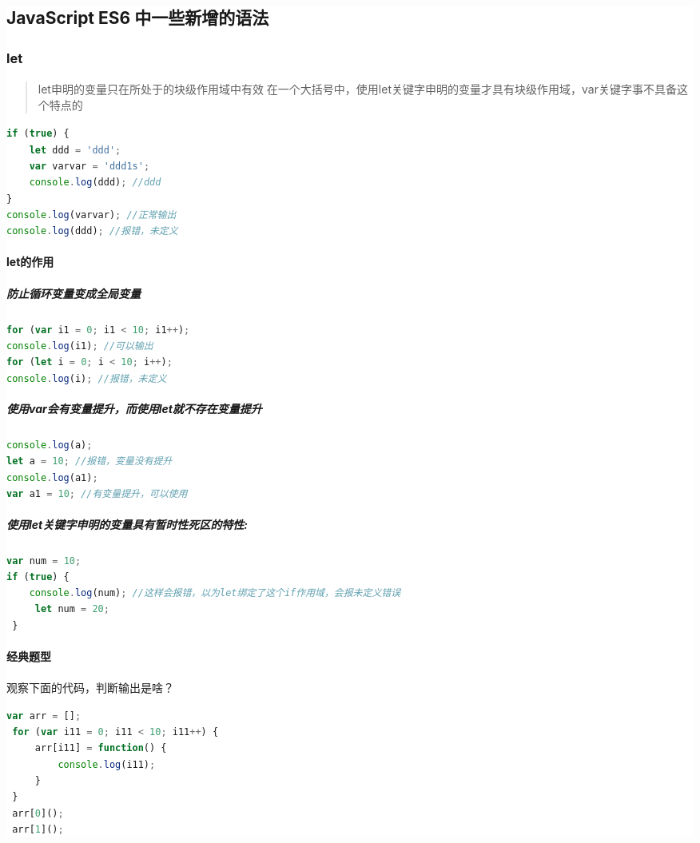 ## JavaScript ES6 中一些新增的语法

### let

> let申明的变量只在所处于的块级作用域中有效
> 在一个大括号中，使用let关键字申明的变量才具有块级作用域，var关键字事不具备这个特点的

```javascript
if (true) {
    let ddd = 'ddd';
    var varvar = 'ddd1s';
    console.log(ddd); //ddd
}
console.log(varvar); //正常输出
console.log(ddd); //报错，未定义
```

#### let的作用

##### 防止循环变量变成全局变量

```javascript
for (var i1 = 0; i1 < 10; i1++);
console.log(i1); //可以输出
for (let i = 0; i < 10; i++);
console.log(i); //报错，未定义
```

##### 使用var会有变量提升，而使用let就不存在变量提升

```javascript
console.log(a);
let a = 10; //报错，变量没有提升
console.log(a1);
var a1 = 10; //有变量提升，可以使用
```

##### 使用let关键字申明的变量具有暂时性死区的特性:

```javascript
var num = 10;
if (true) {
	console.log(num); //这样会报错，以为let绑定了这个if作用域，会报未定义错误
     let num = 20;
 }
```



#### 经典题型

观察下面的代码，判断输出是啥？

```javascript
var arr = [];
 for (var i11 = 0; i11 < 10; i11++) {
     arr[i11] = function() {
         console.log(i11);
     }
 }
 arr[0](); 
 arr[1]();
```
